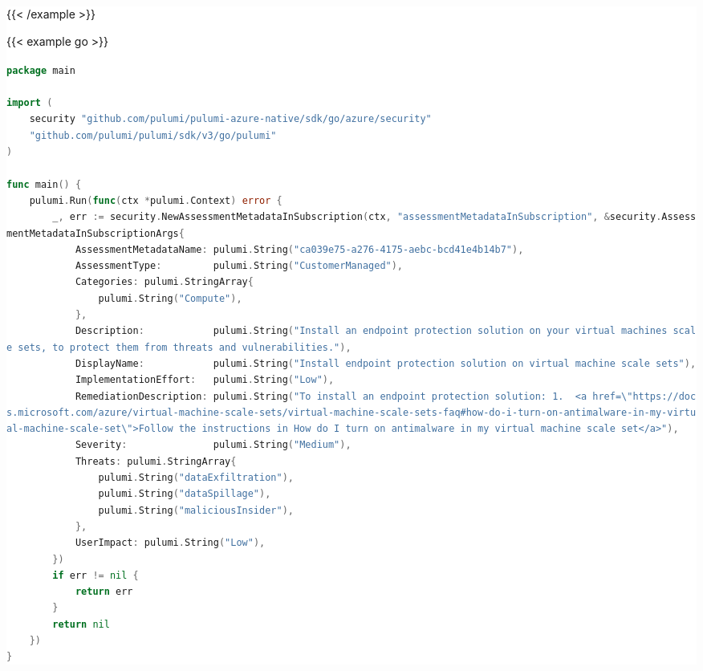 ```csharp

```


{{< /example >}}


{{< example go >}}


```go
package main

import (
	security "github.com/pulumi/pulumi-azure-native/sdk/go/azure/security"
	"github.com/pulumi/pulumi/sdk/v3/go/pulumi"
)

func main() {
	pulumi.Run(func(ctx *pulumi.Context) error {
		_, err := security.NewAssessmentMetadataInSubscription(ctx, "assessmentMetadataInSubscription", &security.AssessmentMetadataInSubscriptionArgs{
			AssessmentMetadataName: pulumi.String("ca039e75-a276-4175-aebc-bcd41e4b14b7"),
			AssessmentType:         pulumi.String("CustomerManaged"),
			Categories: pulumi.StringArray{
				pulumi.String("Compute"),
			},
			Description:            pulumi.String("Install an endpoint protection solution on your virtual machines scale sets, to protect them from threats and vulnerabilities."),
			DisplayName:            pulumi.String("Install endpoint protection solution on virtual machine scale sets"),
			ImplementationEffort:   pulumi.String("Low"),
			RemediationDescription: pulumi.String("To install an endpoint protection solution: 1.  <a href=\"https://docs.microsoft.com/azure/virtual-machine-scale-sets/virtual-machine-scale-sets-faq#how-do-i-turn-on-antimalware-in-my-virtual-machine-scale-set\">Follow the instructions in How do I turn on antimalware in my virtual machine scale set</a>"),
			Severity:               pulumi.String("Medium"),
			Threats: pulumi.StringArray{
				pulumi.String("dataExfiltration"),
				pulumi.String("dataSpillage"),
				pulumi.String("maliciousInsider"),
			},
			UserImpact: pulumi.String("Low"),
		})
		if err != nil {
			return err
		}
		return nil
	})
}

```

